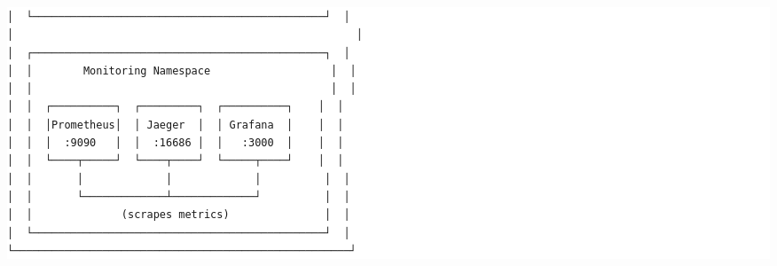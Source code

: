 ```
│  └──────────────────────────────────────────────┘  │
│                                                      │
│  ┌──────────────────────────────────────────────┐  │
│  │        Monitoring Namespace                   │  │
│  │                                               │  │
│  │  ┌──────────┐  ┌─────────┐  ┌──────────┐    │  │
│  │  │Prometheus│  │ Jaeger  │  │ Grafana  │    │  │
│  │  │  :9090   │  │  :16686 │  │   :3000  │    │  │
│  │  └────┬─────┘  └────┬────┘  └─────┬────┘    │  │
│  │       │             │             │          │  │
│  │       └─────────────┴─────────────┘          │  │
│  │              (scrapes metrics)               │  │
│  └──────────────────────────────────────────────┘  │
└─────────────────────────────────────────────────────┘
```
